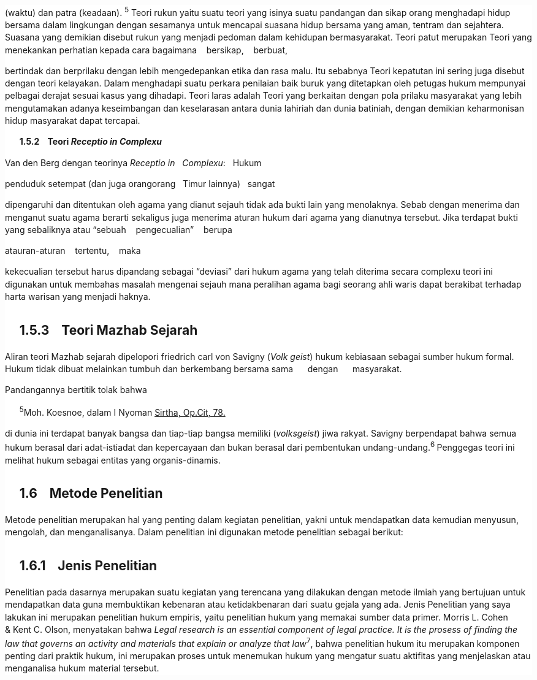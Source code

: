 <p><span class="font4">(waktu) dan patra (keadaan). <sup>5</sup> Teori rukun yaitu suatu teori yang isinya suatu pandangan dan sikap orang menghadapi hidup bersama dalam lingkungan dengan sesamanya untuk mencapai suasana hidup bersama yang aman, tentram dan sejahtera. Suasana yang demikian disebut rukun yang menjadi pedoman dalam kehidupan bermasyarakat. Teori patut merupakan Teori yang menekankan perhatian kepada cara bagaimana &nbsp;&nbsp;&nbsp;bersikap, &nbsp;&nbsp;&nbsp;berbuat,</span></p>
<p><span class="font4">bertindak dan berprilaku dengan lebih mengedepankan etika dan rasa malu. Itu sebabnya Teori kepatutan ini sering juga disebut dengan teori kelayakan. Dalam menghadapi suatu perkara penilaian baik buruk yang ditetapkan oleh petugas hukum mempunyai pelbagai derajat sesuai kasus yang dihadapi. Teori laras adalah Teori yang berkaitan dengan pola prilaku masyarakat yang lebih mengutamakan adanya keseimbangan dan keselarasan antara dunia lahiriah dan dunia batiniah, dengan demikian keharmonisan hidup masyarakat dapat tercapai.</span></p>
<ul style="list-style:none;"><li>
<p><span class="font4" style="font-weight:bold;">1.5.2 &nbsp;&nbsp;&nbsp;Teori </span><span class="font4" style="font-weight:bold;font-style:italic;">Receptio in Complexu</span></p></li></ul>
<p><span class="font4">Van den Berg dengan teorinya </span><span class="font4" style="font-style:italic;">Receptio in &nbsp;&nbsp;Complexu</span><span class="font4">: &nbsp;&nbsp;Hukum</span></p>
<p><span class="font4">penduduk setempat (dan juga orangorang &nbsp;&nbsp;Timur lainnya) &nbsp;&nbsp;sangat</span></p>
<p><span class="font4">dipengaruhi dan ditentukan oleh agama yang dianut sejauh tidak ada bukti lain yang menolaknya. Sebab dengan menerima dan menganut suatu agama berarti sekaligus juga menerima aturan hukum dari agama yang dianutnya tersebut. Jika terdapat bukti yang sebaliknya atau “sebuah &nbsp;&nbsp;&nbsp;pengecualian” &nbsp;&nbsp;&nbsp;berupa</span></p>
<p><span class="font4">atauran-aturan &nbsp;&nbsp;&nbsp;tertentu, &nbsp;&nbsp;&nbsp;maka</span></p>
<p><span class="font4">kekecualian tersebut harus dipandang sebagai “deviasi” dari hukum agama yang telah diterima secara complexu teori ini digunakan untuk membahas masalah mengenai sejauh mana peralihan agama bagi seorang ahli waris dapat berakibat terhadap harta warisan yang menjadi haknya.</span></p>
<ul style="list-style:none;"><li>
<h2><a name="bookmark24"></a><span class="font4" style="font-weight:bold;"><a name="bookmark25"></a>1.5.3 &nbsp;&nbsp;&nbsp;Teori Mazhab Sejarah</span></h2></li></ul>
<p><span class="font4">Aliran teori Mazhab sejarah dipelopori friedrich carl von Savigny (</span><span class="font4" style="font-style:italic;">Volk geist</span><span class="font4">) hukum kebiasaan sebagai sumber hukum formal. Hukum tidak dibuat melainkan tumbuh dan berkembang bersama sama &nbsp;&nbsp;&nbsp;&nbsp;&nbsp;dengan &nbsp;&nbsp;&nbsp;&nbsp;&nbsp;masyarakat.</span></p>
<p><span class="font4">Pandangannya bertitik tolak bahwa</span></p>
<ul style="list-style:none;"><li>
<p><span class="font4"><sup>5</sup>Moh. Koesnoe, dalam I Nyoman </span><span class="font4" style="text-decoration:underline;">Sirtha, Op.Cit, 78.</span></p></li></ul>
<p><span class="font4">di dunia ini terdapat banyak bangsa dan tiap-tiap bangsa memiliki (</span><span class="font4" style="font-style:italic;">volksgeist</span><span class="font4">) jiwa rakyat. Savigny berpendapat bahwa semua hukum berasal dari adat-istiadat dan kepercayaan dan bukan berasal dari pembentukan undang-undang.<sup>6 </sup>Penggegas teori ini melihat hukum sebagai entitas yang organis-dinamis.</span></p>
<ul style="list-style:none;"><li>
<h2><a name="bookmark26"></a><span class="font4" style="font-weight:bold;"><a name="bookmark27"></a>1.6 &nbsp;&nbsp;&nbsp;Metode Penelitian</span></h2></li></ul>
<p><span class="font4">Metode penelitian merupakan hal yang penting dalam kegiatan penelitian, yakni untuk mendapatkan data kemudian menyusun, mengolah, dan menganalisanya. Dalam penelitian ini digunakan metode penelitian sebagai berikut:</span></p>
<ul style="list-style:none;"><li>
<h2><a name="bookmark28"></a><span class="font4" style="font-weight:bold;"><a name="bookmark29"></a>1.6.1 &nbsp;&nbsp;&nbsp;Jenis Penelitian</span></h2></li></ul>
<p><span class="font4">Penelitian pada dasarnya merupakan suatu kegiatan yang terencana yang dilakukan dengan metode ilmiah yang bertujuan untuk mendapatkan data guna membuktikan kebenaran atau ketidakbenaran dari suatu gejala yang ada. Jenis Penelitian yang saya lakukan ini merupakan penelitian hukum empiris, yaitu penelitian hukum yang memakai sumber data primer. Morris L. Cohen &amp;&nbsp;Kent C. Olson, menyatakan bahwa </span><span class="font4" style="font-style:italic;">Legal research is an essential component of legal practice. It is the prosess of finding the law that governs an activity and materials that explain or analyze that law</span><span class="font4"><sup>7</sup>, bahwa penelitian hukum itu merupakan komponen penting dari praktik hukum, ini merupakan proses untuk menemukan hukum yang mengatur suatu aktifitas yang menjelaskan atau menganalisa hukum material tersebut.</span></p>
<ul style="list-style:none;"><li>